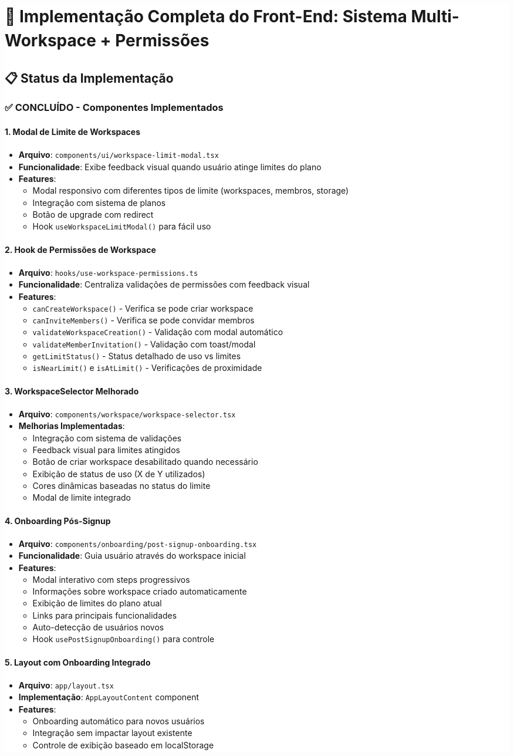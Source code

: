 # 🎯 Implementação Completa do Front-End: Sistema Multi-Workspace + Permissões

## 📋 **Status da Implementação**

### ✅ **CONCLUÍDO - Componentes Implementados**

#### **1. Modal de Limite de Workspaces** 
- **Arquivo**: `components/ui/workspace-limit-modal.tsx`
- **Funcionalidade**: Exibe feedback visual quando usuário atinge limites do plano
- **Features**:
  - Modal responsivo com diferentes tipos de limite (workspaces, membros, storage)
  - Integração com sistema de planos
  - Botão de upgrade com redirect
  - Hook `useWorkspaceLimitModal()` para fácil uso

#### **2. Hook de Permissões de Workspace**
- **Arquivo**: `hooks/use-workspace-permissions.ts`
- **Funcionalidade**: Centraliza validações de permissões com feedback visual
- **Features**:
  - `canCreateWorkspace()` - Verifica se pode criar workspace
  - `canInviteMembers()` - Verifica se pode convidar membros
  - `validateWorkspaceCreation()` - Validação com modal automático
  - `validateMemberInvitation()` - Validação com toast/modal
  - `getLimitStatus()` - Status detalhado de uso vs limites
  - `isNearLimit()` e `isAtLimit()` - Verificações de proximidade

#### **3. WorkspaceSelector Melhorado**
- **Arquivo**: `components/workspace/workspace-selector.tsx`
- **Melhorias Implementadas**:
  - Integração com sistema de validações
  - Feedback visual para limites atingidos
  - Botão de criar workspace desabilitado quando necessário
  - Exibição de status de uso (X de Y utilizados)
  - Cores dinâmicas baseadas no status do limite
  - Modal de limite integrado

#### **4. Onboarding Pós-Signup**
- **Arquivo**: `components/onboarding/post-signup-onboarding.tsx`
- **Funcionalidade**: Guia usuário através do workspace inicial
- **Features**:
  - Modal interativo com steps progressivos
  - Informações sobre workspace criado automaticamente
  - Exibição de limites do plano atual
  - Links para principais funcionalidades
  - Auto-detecção de usuários novos
  - Hook `usePostSignupOnboarding()` para controle

#### **5. Layout com Onboarding Integrado**
- **Arquivo**: `app/layout.tsx`
- **Implementação**: `AppLayoutContent` component
- **Features**:
  - Onboarding automático para novos usuários
  - Integração sem impactar layout existente
  - Controle de exibição baseado em localStorage
